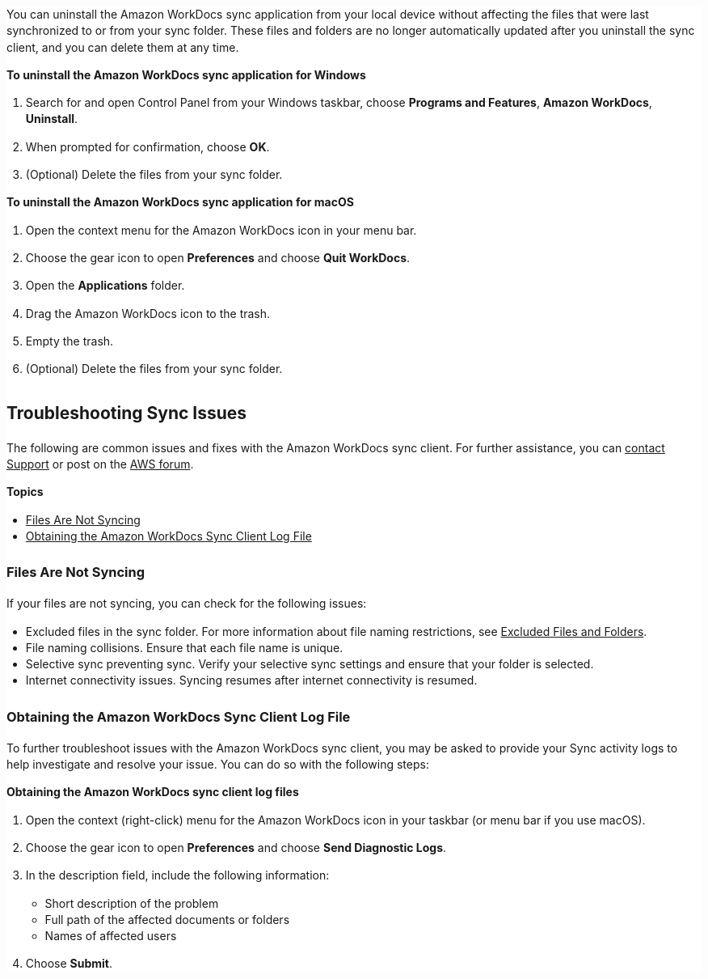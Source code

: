 You can uninstall the Amazon WorkDocs sync application from your local device without affecting the files that were last synchronized to or from your sync folder\. These files and folders are no longer automatically updated after you uninstall the sync client, and you can delete them at any time\.

**To uninstall the Amazon WorkDocs sync application for Windows**

1. Search for and open Control Panel from your Windows taskbar, choose **Programs and Features**, **Amazon WorkDocs**, **Uninstall**\.

1. When prompted for confirmation, choose **OK**\.

1. \(Optional\) Delete the files from your sync folder\.

**To uninstall the Amazon WorkDocs sync application for macOS**

1. Open the context menu for the Amazon WorkDocs icon in your menu bar\.

1. Choose the gear icon to open **Preferences** and choose **Quit WorkDocs**\.

1. Open the **Applications** folder\.

1. Drag the Amazon WorkDocs icon to the trash\.

1. Empty the trash\.

1. \(Optional\) Delete the files from your sync folder\.

## Troubleshooting Sync Issues<a name="sync_troubleshooting"></a>

The following are common issues and fixes with the Amazon WorkDocs sync client\. For further assistance, you can [contact Support](http://docs.aws.amazon.com/awssupport/latest/user/getting-started.html) or post on the [AWS forum](https://aws.amazon.com/workdocs/resources/#forum)\.

**Topics**
+ [Files Are Not Syncing](#sync_errors)
+ [Obtaining the Amazon WorkDocs Sync Client Log File](#sync_logs)

### Files Are Not Syncing<a name="sync_errors"></a>

If your files are not syncing, you can check for the following issues:
+ Excluded files in the sync folder\. For more information about file naming restrictions, see [Excluded Files and Folders](#sync_excluded_files)\.
+ File naming collisions\. Ensure that each file name is unique\.
+ Selective sync preventing sync\. Verify your selective sync settings and ensure that your folder is selected\.
+ Internet connectivity issues\. Syncing resumes after internet connectivity is resumed\.

### Obtaining the Amazon WorkDocs Sync Client Log File<a name="sync_logs"></a>

To further troubleshoot issues with the Amazon WorkDocs sync client, you may be asked to provide your Sync activity logs to help investigate and resolve your issue\. You can do so with the following steps:

**Obtaining the Amazon WorkDocs sync client log files**

1. Open the context \(right\-click\) menu for the Amazon WorkDocs icon in your taskbar \(or menu bar if you use macOS\)\.

1. Choose the gear icon to open **Preferences** and choose **Send Diagnostic Logs**\.

1. In the description field, include the following information:
   + Short description of the problem
   + Full path of the affected documents or folders
   + Names of affected users

1. Choose **Submit**\.